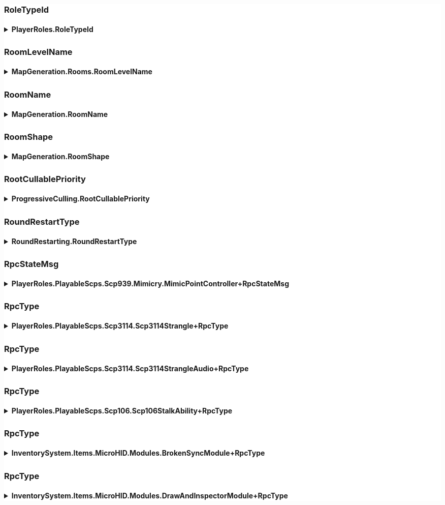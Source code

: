### RoleTypeId

<details><summary><b>PlayerRoles.RoleTypeId</b></summary></details>

### RoomLevelName

<details><summary><b>MapGeneration.Rooms.RoomLevelName</b></summary></details>

### RoomName

<details><summary><b>MapGeneration.RoomName</b></summary></details>

### RoomShape

<details><summary><b>MapGeneration.RoomShape</b></summary></details>

### RootCullablePriority

<details><summary><b>ProgressiveCulling.RootCullablePriority</b></summary></details>

### RoundRestartType

<details><summary><b>RoundRestarting.RoundRestartType</b></summary></details>

### RpcStateMsg

<details><summary><b>PlayerRoles.PlayableScps.Scp939.Mimicry.MimicPointController+RpcStateMsg</b></summary></details>

### RpcType

<details><summary><b>PlayerRoles.PlayableScps.Scp3114.Scp3114Strangle+RpcType</b></summary></details>

### RpcType

<details><summary><b>PlayerRoles.PlayableScps.Scp3114.Scp3114StrangleAudio+RpcType</b></summary></details>

### RpcType

<details><summary><b>PlayerRoles.PlayableScps.Scp106.Scp106StalkAbility+RpcType</b></summary></details>

### RpcType

<details><summary><b>InventorySystem.Items.MicroHID.Modules.BrokenSyncModule+RpcType</b></summary></details>

### RpcType

<details><summary><b>InventorySystem.Items.MicroHID.Modules.DrawAndInspectorModule+RpcType</b></summary></details>
